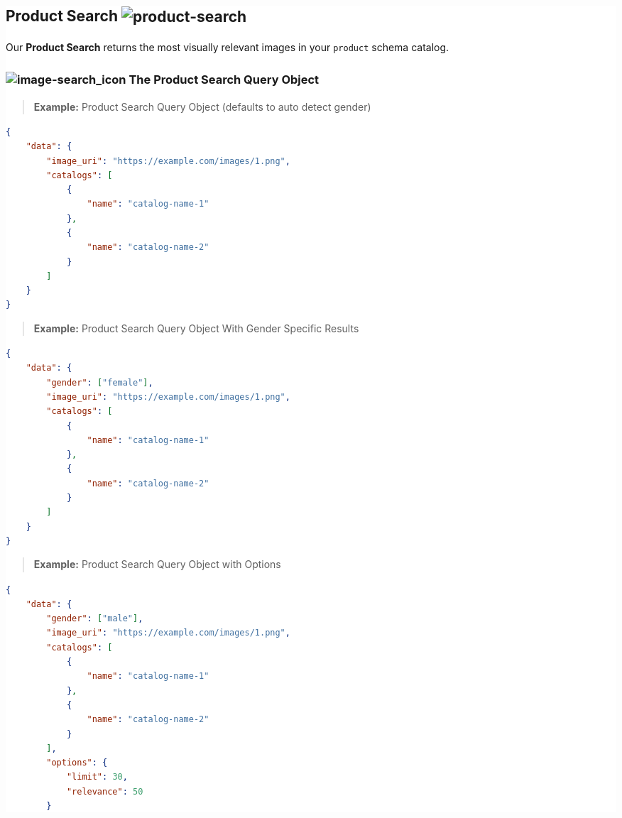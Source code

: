 
## Product **Search** <img src="images/product-search.png" alt="product-search" height="auto" width="100%" align="center">

Our **Product Search** returns the most visually relevant images in your `product` schema catalog.

### <img src="images/image-search_icon.png" alt="image-search_icon" width="28px" height="auto"> The Product Search Query Object

> **Example:** Product Search Query Object (defaults to auto detect gender)

```json
{
    "data": {
        "image_uri": "https://example.com/images/1.png",
        "catalogs": [
            {
                "name": "catalog-name-1"
            },
            {
                "name": "catalog-name-2"
            }
        ]
    }
}
```

> **Example:** Product Search Query Object With Gender Specific Results

```json
{
    "data": {
        "gender": ["female"],
        "image_uri": "https://example.com/images/1.png",
        "catalogs": [
            {
                "name": "catalog-name-1"
            },
            {
                "name": "catalog-name-2"
            }
        ]
    }
}
```

> **Example:** Product Search Query Object with Options

```json
{
    "data": {
        "gender": ["male"],
        "image_uri": "https://example.com/images/1.png",
        "catalogs": [
            {
                "name": "catalog-name-1"
            },
            {
                "name": "catalog-name-2"
            }
        ],
        "options": {
            "limit": 30,
            "relevance": 50
        }
```